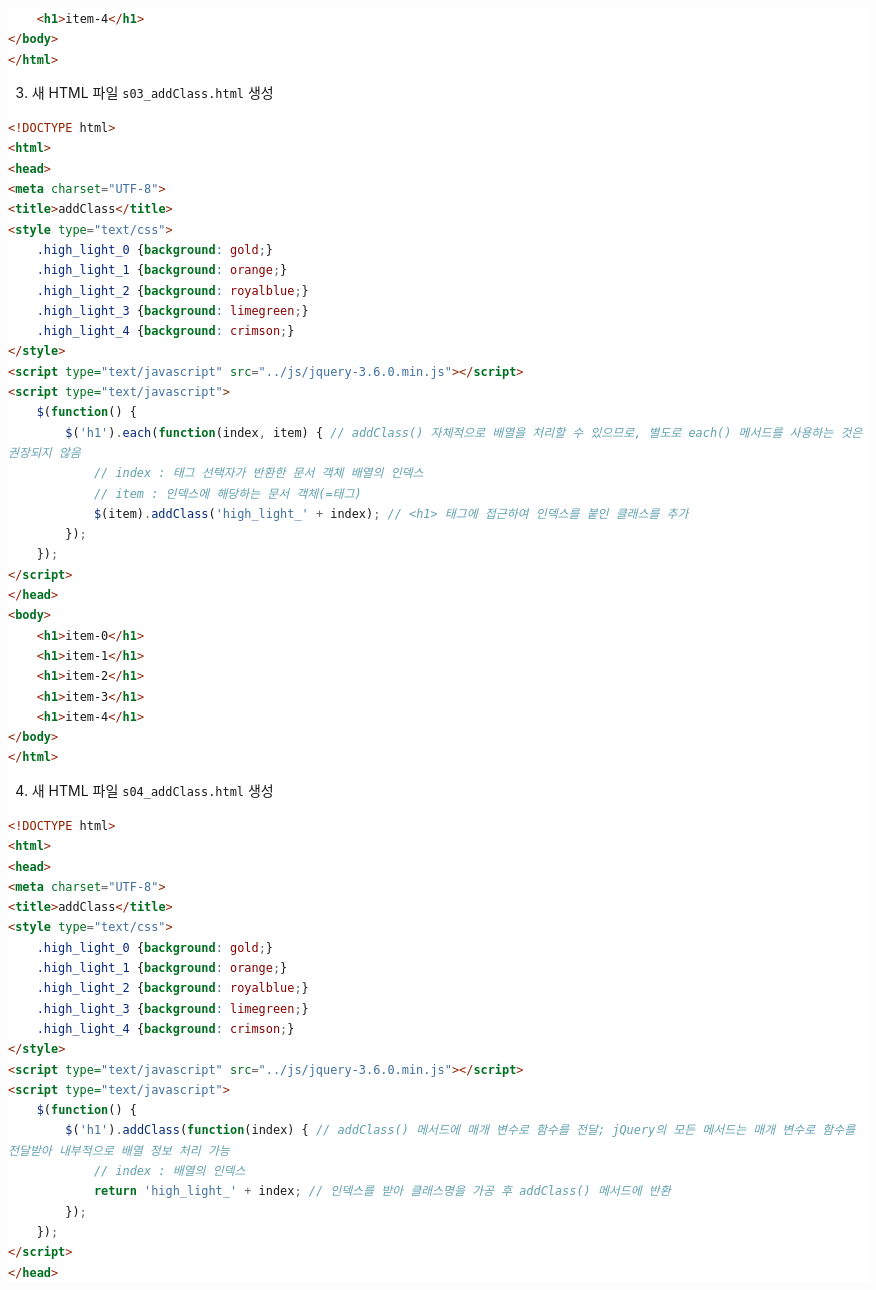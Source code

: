 ```html
	<h1>item-4</h1>
</body>
</html>
```
3. 새 HTML 파일 `s03_addClass.html` 생성
```html
<!DOCTYPE html>
<html>
<head>
<meta charset="UTF-8">
<title>addClass</title>
<style type="text/css">
	.high_light_0 {background: gold;}
	.high_light_1 {background: orange;}
	.high_light_2 {background: royalblue;}
	.high_light_3 {background: limegreen;}
	.high_light_4 {background: crimson;}
</style>
<script type="text/javascript" src="../js/jquery-3.6.0.min.js"></script>
<script type="text/javascript">
	$(function() {
		$('h1').each(function(index, item) { // addClass() 자체적으로 배열을 처리할 수 있으므로, 별도로 each() 메서드를 사용하는 것은 권장되지 않음
			// index : 태그 선택자가 반환한 문서 객체 배열의 인덱스
			// item : 인덱스에 해당하는 문서 객체(=태그)
			$(item).addClass('high_light_' + index); // <h1> 태그에 접근하여 인덱스를 붙인 클래스를 추가
		});
	});
</script>
</head>
<body>
	<h1>item-0</h1>
	<h1>item-1</h1>
	<h1>item-2</h1>
	<h1>item-3</h1>
	<h1>item-4</h1>
</body>
</html>
```
4. 새 HTML 파일 `s04_addClass.html` 생성
```html
<!DOCTYPE html>
<html>
<head>
<meta charset="UTF-8">
<title>addClass</title>
<style type="text/css">
	.high_light_0 {background: gold;}
	.high_light_1 {background: orange;}
	.high_light_2 {background: royalblue;}
	.high_light_3 {background: limegreen;}
	.high_light_4 {background: crimson;}
</style>
<script type="text/javascript" src="../js/jquery-3.6.0.min.js"></script>
<script type="text/javascript">
	$(function() {
		$('h1').addClass(function(index) { // addClass() 메서드에 매개 변수로 함수를 전달; jQuery의 모든 메서드는 매개 변수로 함수를 전달받아 내부적으로 배열 정보 처리 가능
			// index : 배열의 인덱스
			return 'high_light_' + index; // 인덱스를 받아 클래스명을 가공 후 addClass() 메서드에 반환
		});
	});
</script>
</head>
```